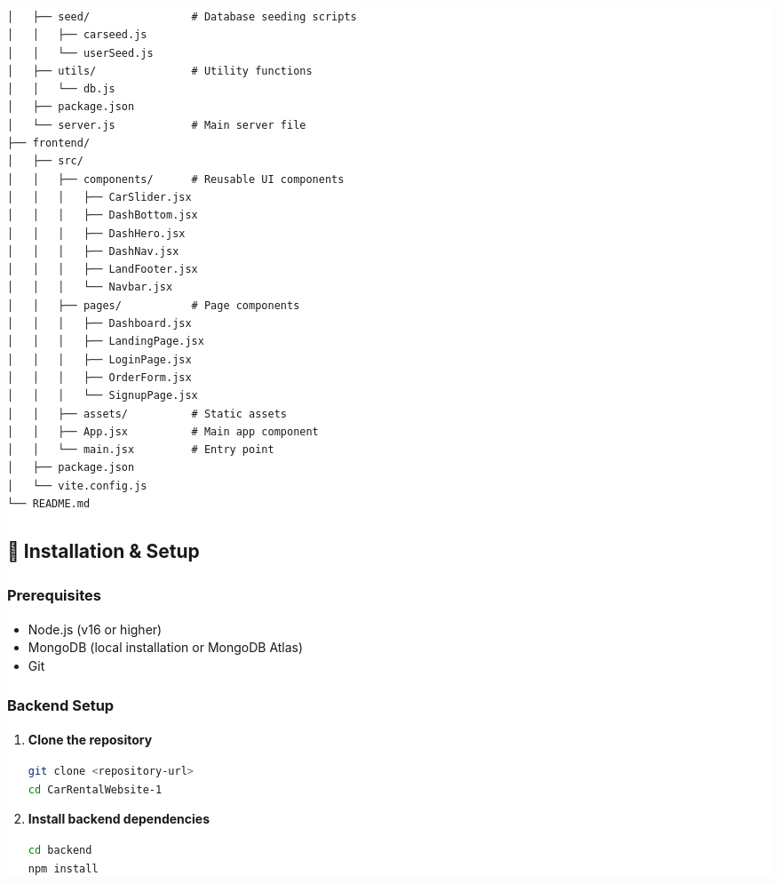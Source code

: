 ```
│   ├── seed/                # Database seeding scripts
│   │   ├── carseed.js
│   │   └── userSeed.js
│   ├── utils/               # Utility functions
│   │   └── db.js
│   ├── package.json
│   └── server.js            # Main server file
├── frontend/
│   ├── src/
│   │   ├── components/      # Reusable UI components
│   │   │   ├── CarSlider.jsx
│   │   │   ├── DashBottom.jsx
│   │   │   ├── DashHero.jsx
│   │   │   ├── DashNav.jsx
│   │   │   ├── LandFooter.jsx
│   │   │   └── Navbar.jsx
│   │   ├── pages/           # Page components
│   │   │   ├── Dashboard.jsx
│   │   │   ├── LandingPage.jsx
│   │   │   ├── LoginPage.jsx
│   │   │   ├── OrderForm.jsx
│   │   │   └── SignupPage.jsx
│   │   ├── assets/          # Static assets
│   │   ├── App.jsx          # Main app component
│   │   └── main.jsx         # Entry point
│   ├── package.json
│   └── vite.config.js
└── README.md
```

## 🚀 Installation & Setup

### Prerequisites
- Node.js (v16 or higher)
- MongoDB (local installation or MongoDB Atlas)
- Git

### Backend Setup

1. **Clone the repository**
   ```bash
   git clone <repository-url>
   cd CarRentalWebsite-1
   ```

2. **Install backend dependencies**
   ```bash
   cd backend
   npm install
   ```
